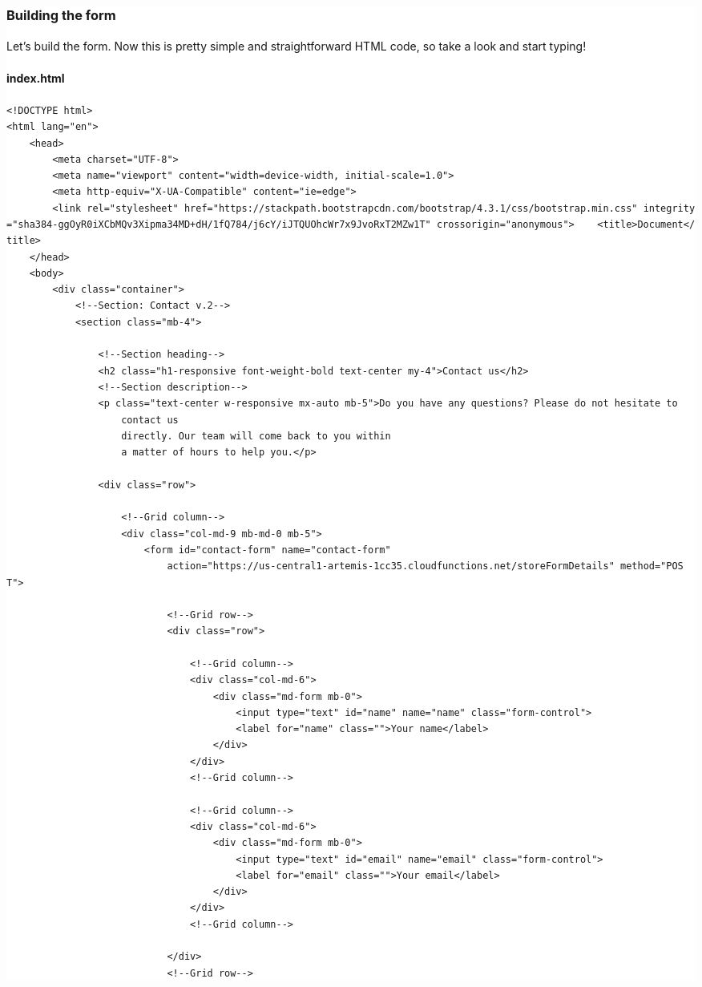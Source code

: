 ### <strong>Building the form</strong>

Let’s build the form. Now this is pretty simple and straightforward HTML code, so take a look and start typing!

#### index.html
```
<!DOCTYPE html>
<html lang="en">
    <head>
        <meta charset="UTF-8">
        <meta name="viewport" content="width=device-width, initial-scale=1.0">
        <meta http-equiv="X-UA-Compatible" content="ie=edge">
        <link rel="stylesheet" href="https://stackpath.bootstrapcdn.com/bootstrap/4.3.1/css/bootstrap.min.css" integrity="sha384-ggOyR0iXCbMQv3Xipma34MD+dH/1fQ784/j6cY/iJTQUOhcWr7x9JvoRxT2MZw1T" crossorigin="anonymous">    <title>Document</title>
    </head>
    <body>
        <div class="container">
            <!--Section: Contact v.2-->
            <section class="mb-4">

                <!--Section heading-->
                <h2 class="h1-responsive font-weight-bold text-center my-4">Contact us</h2>
                <!--Section description-->
                <p class="text-center w-responsive mx-auto mb-5">Do you have any questions? Please do not hesitate to
                    contact us
                    directly. Our team will come back to you within
                    a matter of hours to help you.</p>

                <div class="row">

                    <!--Grid column-->
                    <div class="col-md-9 mb-md-0 mb-5">
                        <form id="contact-form" name="contact-form"
                            action="https://us-central1-artemis-1cc35.cloudfunctions.net/storeFormDetails" method="POST">

                            <!--Grid row-->
                            <div class="row">

                                <!--Grid column-->
                                <div class="col-md-6">
                                    <div class="md-form mb-0">
                                        <input type="text" id="name" name="name" class="form-control">
                                        <label for="name" class="">Your name</label>
                                    </div>
                                </div>
                                <!--Grid column-->

                                <!--Grid column-->
                                <div class="col-md-6">
                                    <div class="md-form mb-0">
                                        <input type="text" id="email" name="email" class="form-control">
                                        <label for="email" class="">Your email</label>
                                    </div>
                                </div>
                                <!--Grid column-->

                            </div>
                            <!--Grid row-->
```